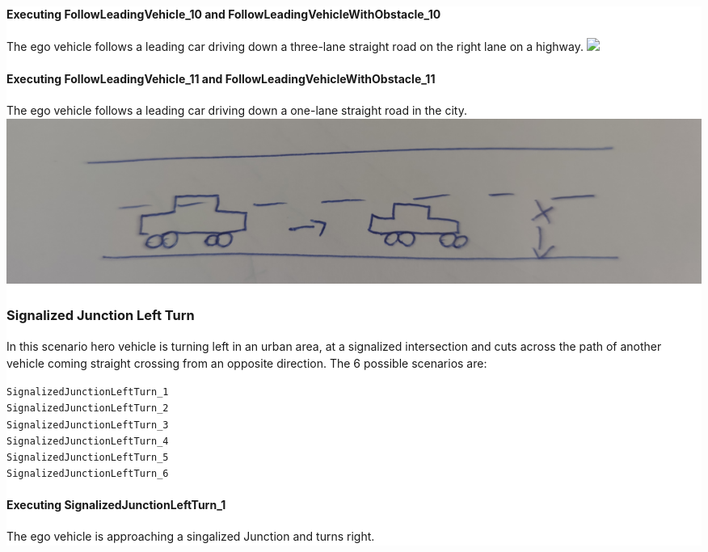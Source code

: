 #### Executing FollowLeadingVehicle_10 and FollowLeadingVehicleWithObstacle_10
The ego vehicle follows a leading car driving down a three-lane straight road on the right lane on a highway.
![](https://github.com/ll7/scenario_runner/blob/master/Docs/img/Images%20for%20execution%20results/IMG_20200529_132011.jpg)

#### Executing FollowLeadingVehicle_11 and FollowLeadingVehicleWithObstacle_11
The ego vehicle follows a leading car driving down a one-lane straight road in the city.
![](https://github.com/ll7/scenario_runner/blob/master/Docs/img/Images%20for%20execution%20results/IMG_20200529_132027.jpg)

### Signalized Junction Left Turn
In this scenario hero vehicle is turning left in an urban area,
at a signalized intersection and cuts across the path of another vehicle
coming straight crossing from an opposite direction. The 6 possible scenarios are:
```
SignalizedJunctionLeftTurn_1
SignalizedJunctionLeftTurn_2
SignalizedJunctionLeftTurn_3
SignalizedJunctionLeftTurn_4
SignalizedJunctionLeftTurn_5
SignalizedJunctionLeftTurn_6
```

#### Executing SignalizedJunctionLeftTurn_1
The ego vehicle is approaching a singalized Junction and turns right.
